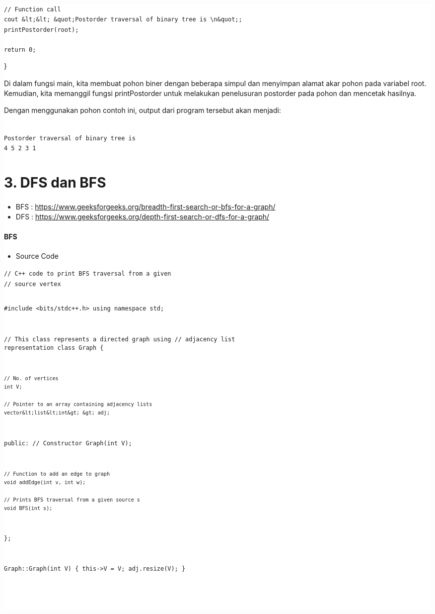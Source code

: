     // Function call
    cout &lt;&lt; &quot;Postorder traversal of binary tree is \n&quot;;
    printPostorder(root);

    return 0;
}

</code></pre>
<p>Di dalam fungsi main, kita membuat pohon biner dengan beberapa simpul dan menyimpan alamat akar pohon pada variabel root. Kemudian, kita memanggil fungsi printPostorder untuk melakukan penelusuran postorder pada pohon dan mencetak hasilnya.</p>
<p>Dengan menggunakan pohon contoh ini, output dari program tersebut akan menjadi:</p>
<pre><code class="language-c++">
Postorder traversal of binary tree is
4 5 2 3 1
</code></pre>
<h1 id="3-dfs-dan-bfs">3. DFS dan BFS</h1>
<ul>
<li>BFS   : <a href="https://www.geeksforgeeks.org/breadth-first-search-or-bfs-for-a-graph/">https://www.geeksforgeeks.org/breadth-first-search-or-bfs-for-a-graph/</a></li>
<li>DFS   : <a href="https://www.geeksforgeeks.org/depth-first-search-or-dfs-for-a-graph/">https://www.geeksforgeeks.org/depth-first-search-or-dfs-for-a-graph/</a></li>
</ul>
<h4>BFS</h4>

<ul>
<li>Source Code</li>
</ul>
<pre><code class="language-c++">// C++ code to print BFS traversal from a given
// source vertex

#include &lt;bits/stdc++.h&gt;
using namespace std;

// This class represents a directed graph using
// adjacency list representation
class Graph {

    // No. of vertices
    int V;

    // Pointer to an array containing adjacency lists
    vector&lt;list&lt;int&gt; &gt; adj;

public:
    // Constructor
    Graph(int V);

    // Function to add an edge to graph
    void addEdge(int v, int w);

    // Prints BFS traversal from a given source s
    void BFS(int s);
};

Graph::Graph(int V)
{
    this-&gt;V = V;
    adj.resize(V);
}
